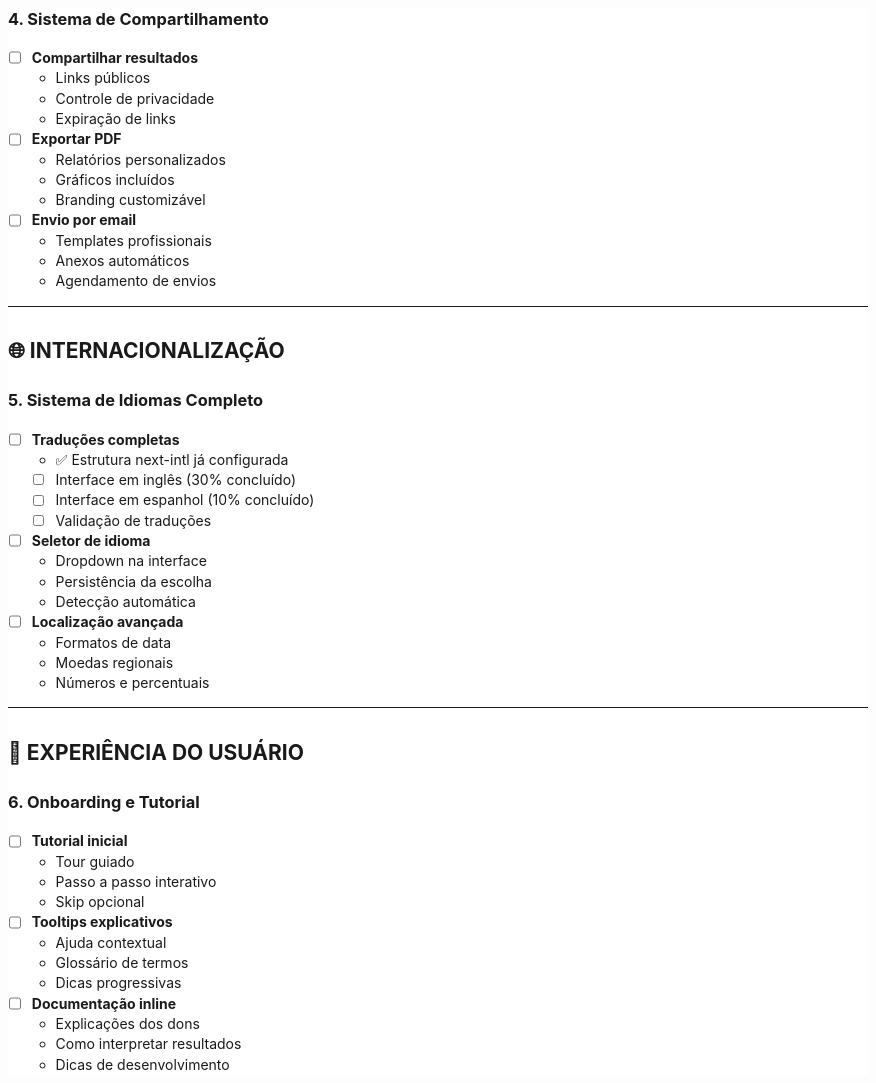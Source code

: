 ### **4. Sistema de Compartilhamento**
- [ ] **Compartilhar resultados**
  - Links públicos
  - Controle de privacidade
  - Expiração de links
- [ ] **Exportar PDF**
  - Relatórios personalizados
  - Gráficos incluídos
  - Branding customizável
- [ ] **Envio por email**
  - Templates profissionais
  - Anexos automáticos
  - Agendamento de envios

---

## 🌐 **INTERNACIONALIZAÇÃO**

### **5. Sistema de Idiomas Completo**
- [ ] **Traduções completas**
  - ✅ Estrutura next-intl já configurada
  - [ ] Interface em inglês (30% concluído)
  - [ ] Interface em espanhol (10% concluído)
  - [ ] Validação de traduções
- [ ] **Seletor de idioma**
  - Dropdown na interface
  - Persistência da escolha
  - Detecção automática
- [ ] **Localização avançada**
  - Formatos de data
  - Moedas regionais
  - Números e percentuais

---

## 🎯 **EXPERIÊNCIA DO USUÁRIO**

### **6. Onboarding e Tutorial**
- [ ] **Tutorial inicial**
  - Tour guiado
  - Passo a passo interativo
  - Skip opcional
- [ ] **Tooltips explicativos**
  - Ajuda contextual
  - Glossário de termos
  - Dicas progressivas
- [ ] **Documentação inline**
  - Explicações dos dons
  - Como interpretar resultados
  - Dicas de desenvolvimento
